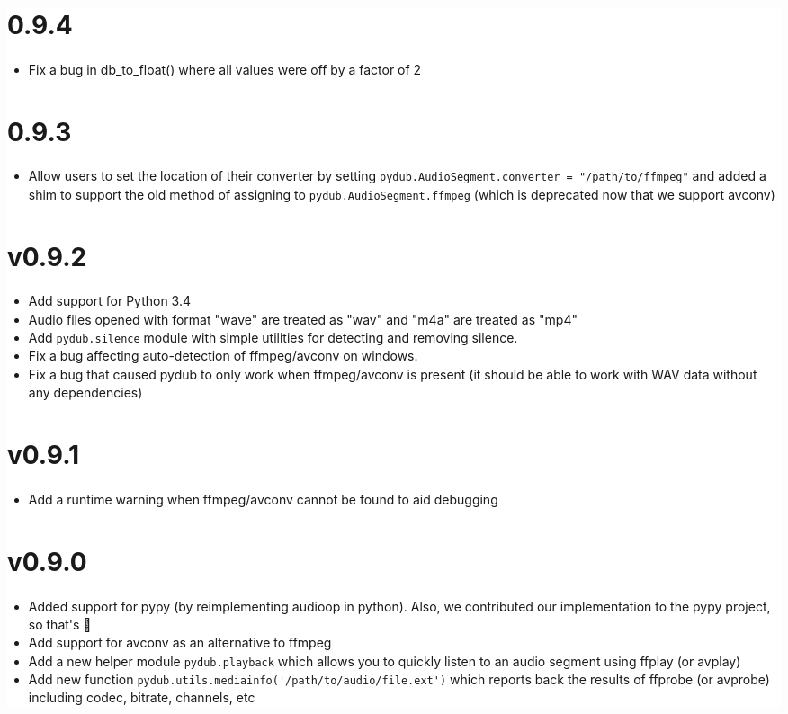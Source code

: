# 0.9.4
- Fix a bug in db_to_float() where all values were off by a factor of 2

# 0.9.3
- Allow users to set the location of their converter by setting `pydub.AudioSegment.converter = "/path/to/ffmpeg"` and added a shim to support the old method of assigning to `pydub.AudioSegment.ffmpeg` (which is deprecated now that we support avconv)

# v0.9.2
- Add support for Python 3.4
- Audio files opened with format "wave" are treated as "wav" and "m4a" are treated as "mp4"
- Add `pydub.silence` module with simple utilities for detecting and removing silence.
- Fix a bug affecting auto-detection of ffmpeg/avconv on windows.
- Fix a bug that caused pydub to only work when ffmpeg/avconv is present (it should be able to work with WAV data without any dependencies)

# v0.9.1
- Add a runtime warning when ffmpeg/avconv cannot be found to aid debugging

# v0.9.0
- Added support for pypy (by reimplementing audioop in python). Also, we contributed our implementation to the pypy project, so that's 💯
- Add support for avconv as an alternative to ffmpeg
- Add a new helper module `pydub.playback` which allows you to quickly listen to an audio segment using ffplay (or avplay)
- Add new function `pydub.utils.mediainfo('/path/to/audio/file.ext')` which reports back the results of ffprobe (or avprobe) including codec, bitrate, channels, etc
